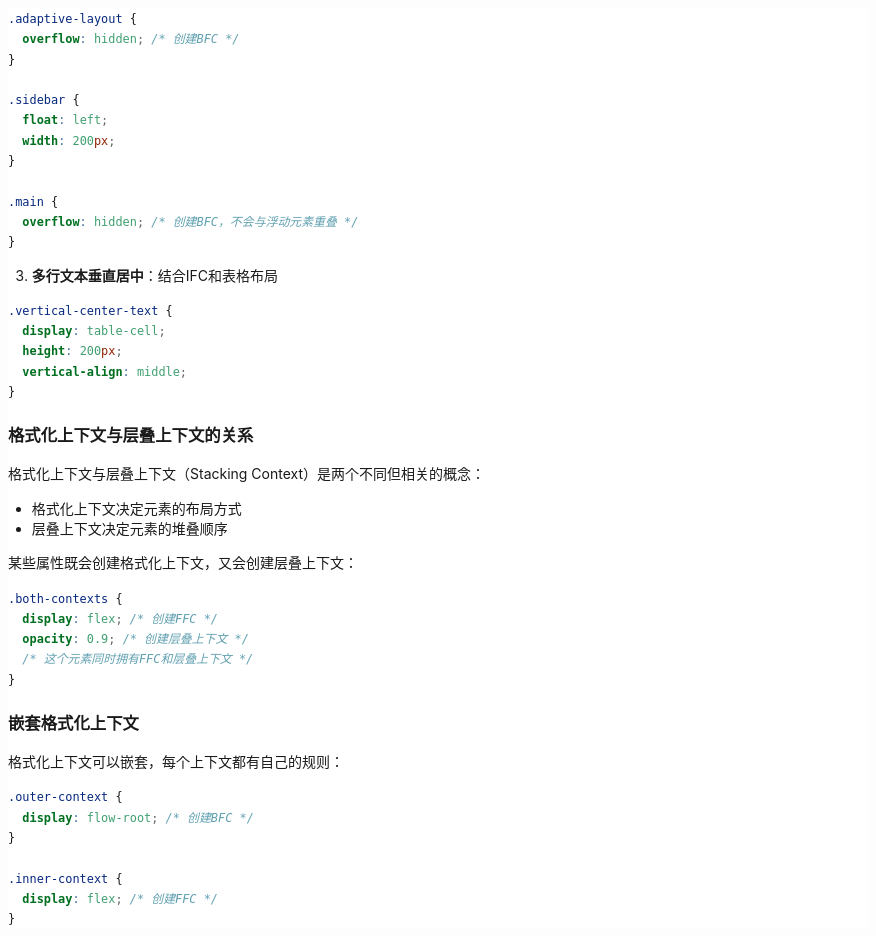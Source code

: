 ```css
.adaptive-layout {
  overflow: hidden; /* 创建BFC */
}

.sidebar {
  float: left;
  width: 200px;
}

.main {
  overflow: hidden; /* 创建BFC，不会与浮动元素重叠 */
}
```

3. **多行文本垂直居中**：结合IFC和表格布局

```css
.vertical-center-text {
  display: table-cell;
  height: 200px;
  vertical-align: middle;
}
```

### 格式化上下文与层叠上下文的关系

格式化上下文与层叠上下文（Stacking Context）是两个不同但相关的概念：

- 格式化上下文决定元素的布局方式
- 层叠上下文决定元素的堆叠顺序

某些属性既会创建格式化上下文，又会创建层叠上下文：

```css
.both-contexts {
  display: flex; /* 创建FFC */
  opacity: 0.9; /* 创建层叠上下文 */
  /* 这个元素同时拥有FFC和层叠上下文 */
}
```

### 嵌套格式化上下文

格式化上下文可以嵌套，每个上下文都有自己的规则：

```css
.outer-context {
  display: flow-root; /* 创建BFC */
}

.inner-context {
  display: flex; /* 创建FFC */
}
```

